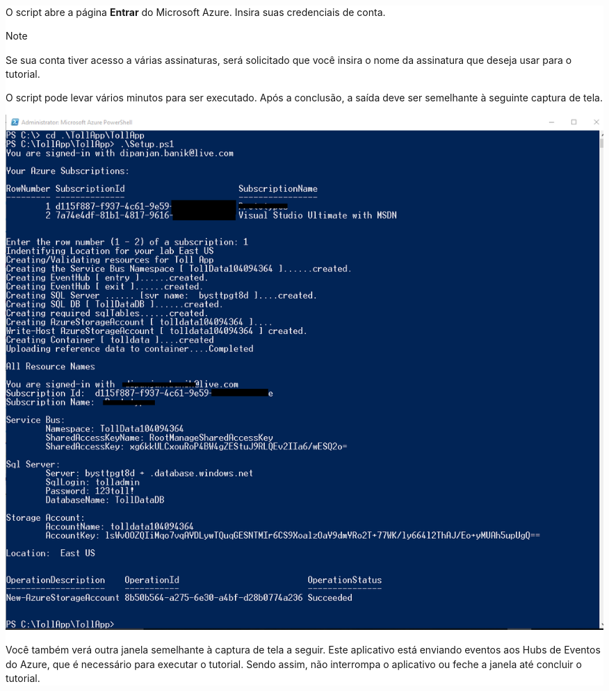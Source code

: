 O script abre a página **Entrar** do Microsoft Azure. Insira suas credenciais de conta.

> [!NOTE]
> Se sua conta tiver acesso a várias assinaturas, será solicitado que você insira o nome da assinatura que deseja usar para o tutorial.
> 
> 

O script pode levar vários minutos para ser executado. Após a conclusão, a saída deve ser semelhante à seguinte captura de tela.

![Captura de tela da saída do script na janela do Azure PowerShell](media/stream-analytics-build-an-iot-solution-using-stream-analytics/image6.PNG)

Você também verá outra janela semelhante à captura de tela a seguir. Este aplicativo está enviando eventos aos Hubs de Eventos do Azure, que é necessário para executar o tutorial. Sendo assim, não interrompa o aplicativo ou feche a janela até concluir o tutorial.
